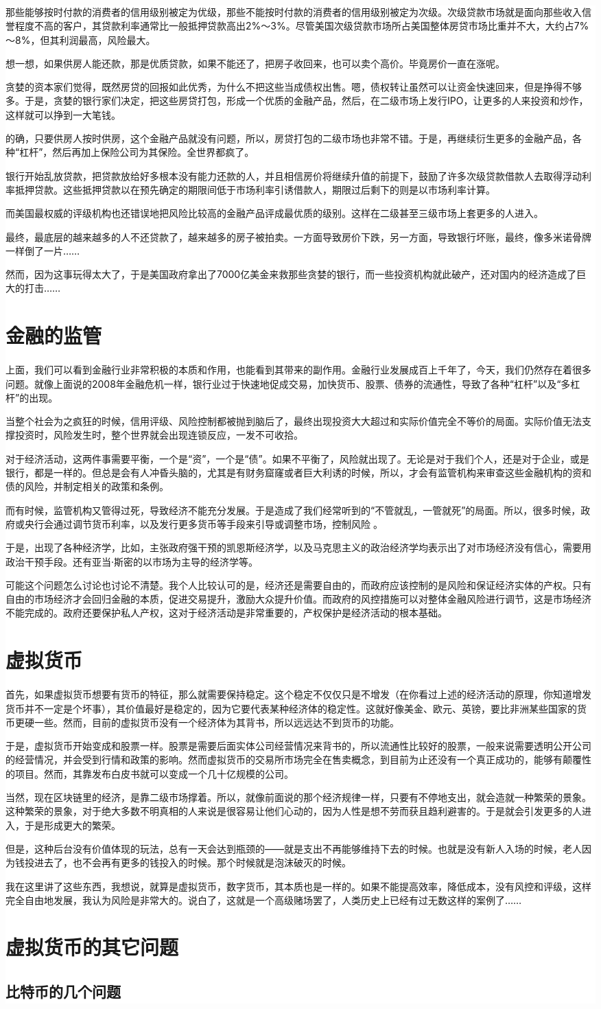 那些能够按时付款的消费者的信用级别被定为优级，那些不能按时付款的消费者的信用级别被定为次级。次级贷款市场就是面向那些收入信誉程度不高的客户，其贷款利率通常比一般抵押贷款高出2%～3%。尽管美国次级贷款市场所占美国整体房贷市场比重并不大，大约占7%～8%，但其利润最高，风险最大。

想一想，如果供房人能还款，那是优质贷款，如果不能还了，把房子收回来，也可以卖个高价。毕竟房价一直在涨呢。

贪婪的资本家们觉得，既然房贷的回报如此优秀，为什么不把这些当成债权出售。嗯，债权转让虽然可以让资金快速回来，但是挣得不够多。于是，贪婪的银行家们决定，把这些房贷打包，形成一个优质的金融产品，然后，在二级市场上发行IPO，让更多的人来投资和炒作，这样就可以挣到一大笔钱。

的确，只要供房人按时供房，这个金融产品就没有问题，所以，房贷打包的二级市场也非常不错。于是，再继续衍生更多的金融产品，各种“杠杆”，然后再加上保险公司为其保险。全世界都疯了。

银行开始乱放贷款，把贷款放给好多根本没有能力还款的人，并且相信房价将继续升值的前提下，鼓励了许多次级贷款借款人去取得浮动利率抵押贷款。这些抵押贷款以在预先确定的期限间低于市场利率引诱借款人，期限过后剩下的则是以市场利率计算。

而美国最权威的评级机构也还错误地把风险比较高的金融产品评成最优质的级别。这样在二级甚至三级市场上套更多的人进入。

最终，最底层的越来越多的人不还贷款了，越来越多的房子被拍卖。一方面导致房价下跌，另一方面，导致银行坏账，最终，像多米诺骨牌一样倒了一片……

然而，因为这事玩得太大了，于是美国政府拿出了7000亿美金来救那些贪婪的银行，而一些投资机构就此破产，还对国内的经济造成了巨大的打击……

# 金融的监管

上面，我们可以看到金融行业非常积极的本质和作用，也能看到其带来的副作用。金融行业发展成百上千年了，今天，我们仍然存在着很多问题。就像上面说的2008年金融危机一样，银行业过于快速地促成交易，加快货币、股票、债券的流通性，导致了各种“杠杆”以及“多杠杆”的出现。

当整个社会为之疯狂的时候，信用评级、风险控制都被抛到脑后了，最终出现投资大大超过和实际价值完全不等价的局面。实际价值无法支撑投资时，风险发生时，整个世界就会出现连锁反应，一发不可收拾。

对于经济活动，这两件事需要平衡，一个是“资”，一个是“债”。如果不平衡了，风险就出现了。无论是对于我们个人，还是对于企业，或是银行，都是一样的。但总是会有人冲昏头脑的，尤其是有财务窟窿或者巨大利诱的时候，所以，才会有监管机构来审查这些金融机构的资和债的风险，并制定相关的政策和条例。

而有时候，监管机构又管得过死，导致经济不能充分发展。于是造成了我们经常听到的“不管就乱，一管就死”的局面。所以，很多时候，政府或央行会通过调节货币利率，以及发行更多货币等手段来引导或调整市场，控制风险 。

于是，出现了各种经济学，比如，主张政府强干预的凯恩斯经济学，以及马克思主义的政治经济学均表示出了对市场经济没有信心，需要用政治干预手段。还有亚当·斯密的以市场为主导的经济学等。

可能这个问题怎么讨论也讨论不清楚。我个人比较认可的是，经济还是需要自由的，而政府应该控制的是风险和保证经济实体的产权。只有自由的市场经济才会回归金融的本质，促进交易提升，激励大众提升价值。而政府的风控措施可以对整体金融风险进行调节，这是市场经济不能完成的。政府还要保护私人产权，这对于经济活动是非常重要的，产权保护是经济活动的根本基础。

# 虚拟货币

首先，如果虚拟货币想要有货币的特征，那么就需要保持稳定。这个稳定不仅仅只是不增发（在你看过上述的经济活动的原理，你知道增发货币并不一定是个坏事），其价值最好是稳定的，因为它要代表某种经济体的稳定性。这就好像美金、欧元、英镑，要比非洲某些国家的货币更硬一些。然而，目前的虚拟货币没有一个经济体为其背书，所以远远达不到货币的功能。

于是，虚拟货币开始变成和股票一样。股票是需要后面实体公司经营情况来背书的，所以流通性比较好的股票，一般来说需要透明公开公司的经营情况，并会受到行情和政策的影响。然而虚拟货币的交易所市场完全在售卖概念，到目前为止还没有一个真正成功的，能够有颠覆性的项目。然而，其靠发布白皮书就可以变成一个几十亿规模的公司。

当然，现在区块链里的经济，是靠二级市场撑着。所以，就像前面说的那个经济规律一样，只要有不停地支出，就会造就一种繁荣的景象。这种繁荣的景象，对于绝大多数不明真相的人来说是很容易让他们心动的，因为人性是想不劳而获且趋利避害的。于是就会引发更多的人进入，于是形成更大的繁荣。

但是，这种后台没有价值体现的玩法，总有一天会达到瓶颈的——就是支出不再能够维持下去的时候。也就是没有新人入场的时候，老人因为钱投进去了，也不会再有更多的钱投入的时候。那个时候就是泡沫破灭的时候。

我在这里讲了这些东西，我想说，就算是虚拟货币，数字货币，其本质也是一样的。如果不能提高效率，降低成本，没有风控和评级，这样完全自由地发展，我认为风险是非常大的。说白了，这就是一个高级赌场罢了，人类历史上已经有过无数这样的案例了……

# 虚拟货币的其它问题

## 比特币的几个问题
